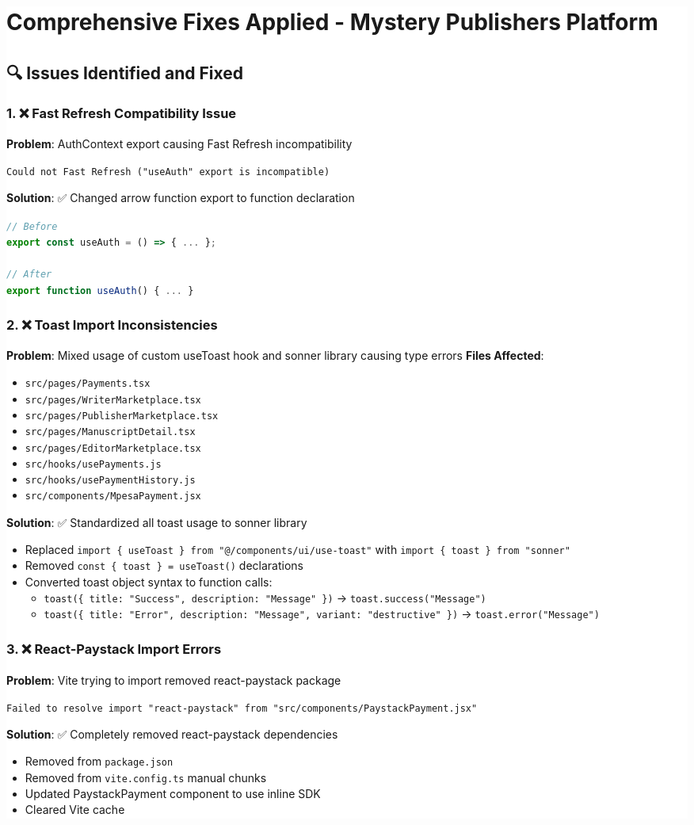 # Comprehensive Fixes Applied - Mystery Publishers Platform

## 🔍 **Issues Identified and Fixed**

### 1. ❌ **Fast Refresh Compatibility Issue**
**Problem**: AuthContext export causing Fast Refresh incompatibility
```
Could not Fast Refresh ("useAuth" export is incompatible)
```
**Solution**: ✅ Changed arrow function export to function declaration
```typescript
// Before
export const useAuth = () => { ... };

// After  
export function useAuth() { ... }
```

### 2. ❌ **Toast Import Inconsistencies**
**Problem**: Mixed usage of custom useToast hook and sonner library causing type errors
**Files Affected**: 
- `src/pages/Payments.tsx`
- `src/pages/WriterMarketplace.tsx`
- `src/pages/PublisherMarketplace.tsx`
- `src/pages/ManuscriptDetail.tsx`
- `src/pages/EditorMarketplace.tsx`
- `src/hooks/usePayments.js`
- `src/hooks/usePaymentHistory.js`
- `src/components/MpesaPayment.jsx`

**Solution**: ✅ Standardized all toast usage to sonner library
- Replaced `import { useToast } from "@/components/ui/use-toast"` with `import { toast } from "sonner"`
- Removed `const { toast } = useToast()` declarations
- Converted toast object syntax to function calls:
  - `toast({ title: "Success", description: "Message" })` → `toast.success("Message")`
  - `toast({ title: "Error", description: "Message", variant: "destructive" })` → `toast.error("Message")`

### 3. ❌ **React-Paystack Import Errors**
**Problem**: Vite trying to import removed react-paystack package
```
Failed to resolve import "react-paystack" from "src/components/PaystackPayment.jsx"
```
**Solution**: ✅ Completely removed react-paystack dependencies
- Removed from `package.json`
- Removed from `vite.config.ts` manual chunks
- Updated PaystackPayment component to use inline SDK
- Cleared Vite cache
